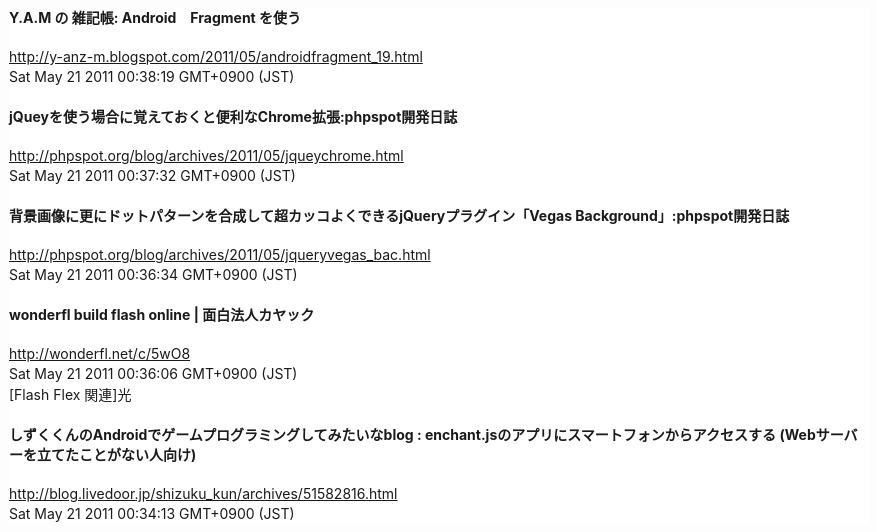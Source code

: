 
#### Y.A.M の 雑記帳: Android　Fragment を使う
http://y-anz-m.blogspot.com/2011/05/androidfragment_19.html<br>
Sat May 21 2011 00:38:19 GMT+0900 (JST)<br>


#### jQueyを使う場合に覚えておくと便利なChrome拡張:phpspot開発日誌
http://phpspot.org/blog/archives/2011/05/jqueychrome.html<br>
Sat May 21 2011 00:37:32 GMT+0900 (JST)<br>


#### 背景画像に更にドットパターンを合成して超カッコよくできるjQueryプラグイン「Vegas Background」:phpspot開発日誌
http://phpspot.org/blog/archives/2011/05/jqueryvegas_bac.html<br>
Sat May 21 2011 00:36:34 GMT+0900 (JST)<br>


#### wonderfl build flash online | 面白法人カヤック
http://wonderfl.net/c/5wO8<br>
Sat May 21 2011 00:36:06 GMT+0900 (JST)<br>
[Flash Flex 関連]光


#### しずくくんのAndroidでゲームプログラミングしてみたいなblog : enchant.jsのアプリにスマートフォンからアクセスする (Webサーバーを立てたことがない人向け)
http://blog.livedoor.jp/shizuku_kun/archives/51582816.html<br>
Sat May 21 2011 00:34:13 GMT+0900 (JST)<br>


